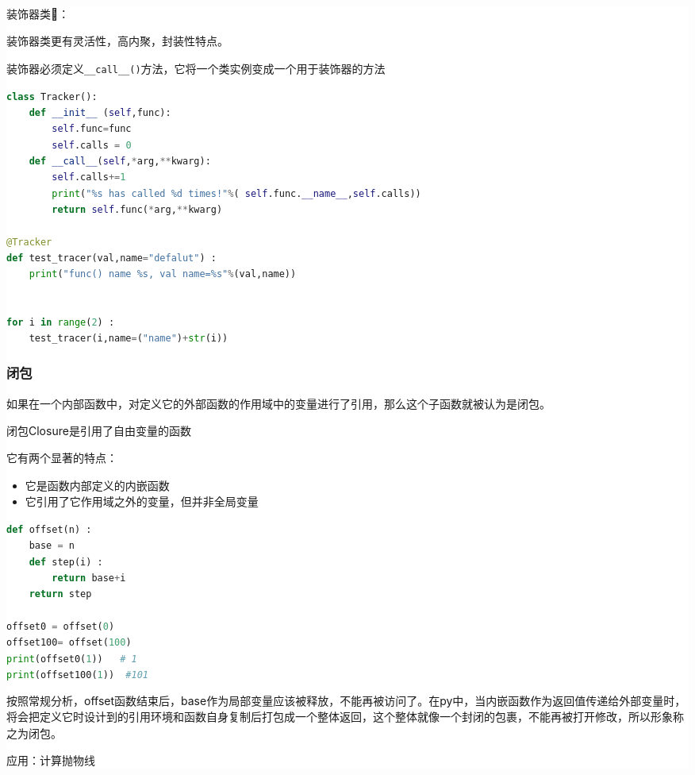 装饰器类🧊：

装饰器类更有灵活性，高内聚，封装性特点。

装饰器必须定义`__call__()`方法，它将一个类实例变成一个用于装饰器的方法

```python
class Tracker():
    def __init__ (self,func):
        self.func=func 
        self.calls = 0 
    def __call__(self,*arg,**kwarg):
        self.calls+=1 
        print("%s has called %d times!"%( self.func.__name__,self.calls)) 
        return self.func(*arg,**kwarg) 

@Tracker 
def test_tracer(val,name="defalut") :
    print("func() name %s, val name=%s"%(val,name)) 


for i in range(2) :
    test_tracer(i,name=("name")+str(i)) 

```



### 闭包

如果在一个内部函数中，对定义它的外部函数的作用域中的变量进行了引用，那么这个子函数就被认为是闭包。 

闭包Closure是引用了自由变量的函数

它有两个显著的特点：

- 它是函数内部定义的内嵌函数
- 它引用了它作用域之外的变量，但并非全局变量

```python
def offset(n) :
    base = n 
    def step(i) :
        return base+i
    return step

offset0 = offset(0)
offset100= offset(100) 
print(offset0(1))   # 1
print(offset100(1))  #101 
```

按照常规分析，offset函数结束后，base作为局部变量应该被释放，不能再被访问了。在py中，当内嵌函数作为返回值传递给外部变量时，将会把定义它时设计到的引用环境和函数自身复制后打包成一个整体返回，这个整体就像一个封闭的包裹，不能再被打开修改，所以形象称之为闭包。 

应用：计算抛物线
